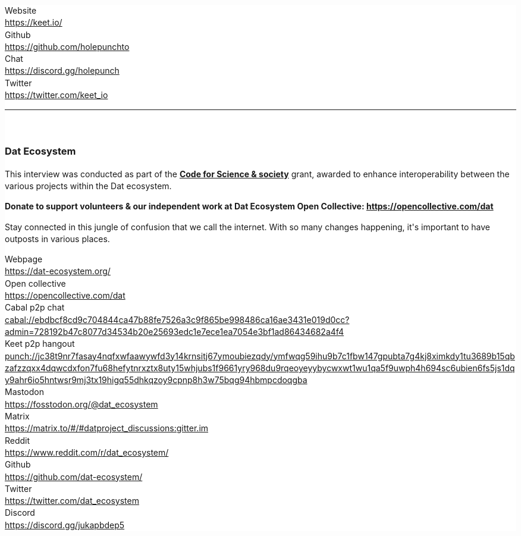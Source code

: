 


  <div class="grid" style="flex-grow: 1;">
    <div class="name">Website</div>
    <div class="link"><a target="_blank" href="https://keet.io/">https://keet.io/</a></div>
    <div class="name">Github</div>
    <div class="link"><a target="_blank" href="https://github.com/holepunchto">https://github.com/holepunchto</a></div>
    <div class="name">Chat</div>
    <div class="link"><a target="_blank" href="https://discord.gg/holepunch">https://discord.gg/holepunch</a></div>
    <div class="name">Twitter</div>
    <div class="link"><a target="_blank" href="https://twitter.com/keet_io">https://twitter.com/keet_io</a></div>
  </div>
</div>

------

<br>

### Dat Ecosystem

This interview was conducted as part of the **[Code for Science & society](https://www.codeforsociety.org/)** grant, awarded to enhance interoperability between the various projects within the Dat ecosystem.

**Donate to support volunteers & our independent work at Dat Ecosystem
Open Collective: https://opencollective.com/dat**

Stay connected in this jungle of confusion that we call the internet. With so many changes happening, it's important to have outposts in various places.

<div class="grid">
  <div class="name">Webpage</div>
  <div class="link"><a target="_blank" href="https://dat-ecosystem.org/">https://dat-ecosystem.org/</a></div>
  <div class="name">Open collective</div>
  <div class="link"><a target="_blank" href="https://opencollective.com/dat">https://opencollective.com/dat</a></div>
  <div class="name">Cabal p2p chat</div>
  <div class="link"><a target="_blank" href="#">cabal://ebdbcf8cd9c704844ca47b88fe7526a3c9f865be998486ca16ae3431e019d0cc?admin=728192b47c8077d34534b20e25693edc1e7ece1ea7054e3bf1ad86434682a4f4</a></div>
  <div class="name">Keet p2p hangout</div>
  <div class="link"><a target="_blank" href="#">punch://jc38t9nr7fasay4nqfxwfaawywfd3y14krnsitj67ymoubiezqdy/ymfwqg59ihu9b7c1fbw147gpubta7g4kj8ximkdy1tu3689b15qbzafzzqxx4dqwcdxfon7fu68hefytnrxztx8uty15whjubs1f9661yry968du9rqeoyeyybycwxwt1wu1qa5f9uwph4h694sc6ubien6fs5js1dqy9ahr6io5hntwsr9mj3tx19higq55dhkqzoy9cpnp8h3w75bqg94hbmpcdoqgba</a></div>
  <div class="name">Mastodon</div>
  <div class="link"><a target="_blank" href="https://fosstodon.org/@dat_ecosystem">https://fosstodon.org/@dat_ecosystem</a></div>
  <div class="name">Matrix</div>
  <div class="link"><a target="_blank" href="https://matrix.to/#/#datproject_discussions:gitter.im">https://matrix.to/#/#datproject_discussions:gitter.im</a></div>
  <div class="name">Reddit</div>
  <div class="link"><a target="_blank" href="https://www.reddit.com/r/dat_ecosystem/">https://www.reddit.com/r/dat_ecosystem/</a></div>
  <div class="name">Github</div>
  <div class="link"><a target="_blank" href="https://github.com/dat-ecosystem/">https://github.com/dat-ecosystem/</a></div>
  <div class="name">Twitter</div>
  <div class="link"><a target="_blank" href="https://twitter.com/dat_ecosystem">https://twitter.com/dat_ecosystem</a></div>
  <div class="name">Discord</div>
  <div class="link"><a target="_blank" href="https://discord.gg/jukapbdep5">https://discord.gg/jukapbdep5</a></div>